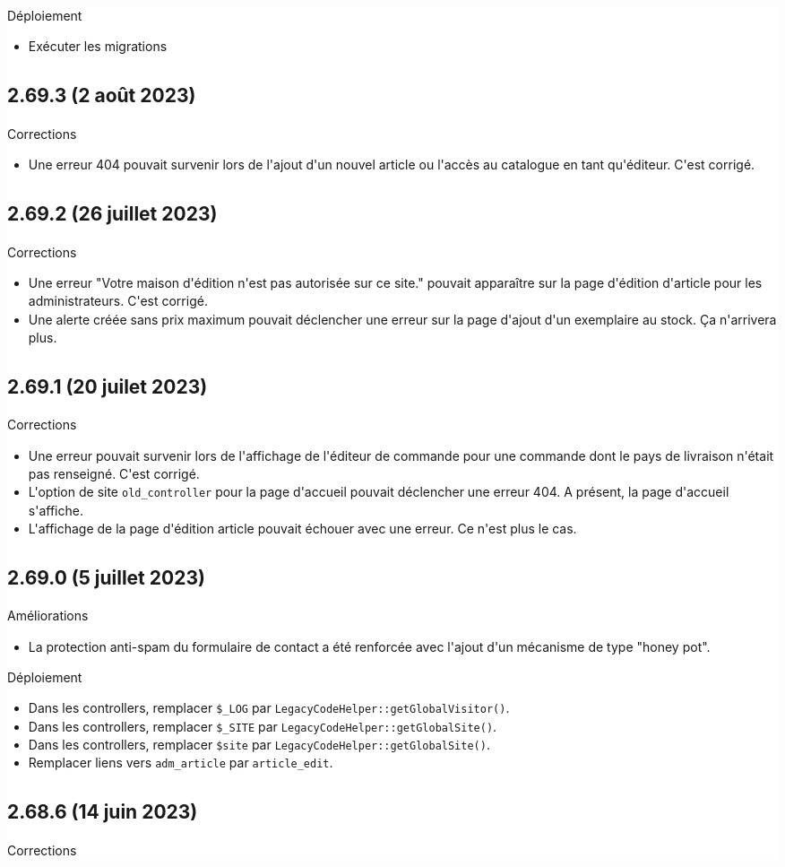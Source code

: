 Déploiement

- Exécuter les migrations

## 2.69.3 (2 août 2023)

Corrections

- Une erreur 404 pouvait survenir lors de l'ajout d'un nouvel article ou
  l'accès au catalogue en tant qu'éditeur. C'est corrigé.

## 2.69.2 (26 juillet 2023)

Corrections

- Une erreur "Votre maison d'édition n'est pas autorisée sur ce site."
  pouvait apparaître sur la page d'édition d'article pour les
  administrateurs. C'est corrigé.
- Une alerte créée sans prix maximum pouvait déclencher une erreur sur la
  page d'ajout d'un exemplaire au stock. Ça n'arrivera plus.

## 2.69.1 (20 juilet 2023)

Corrections

- Une erreur pouvait survenir lors de l'affichage de l'éditeur de commande
  pour une commande dont le pays de livraison n'était pas renseigné. C'est
  corrigé.
- L'option de site `old_controller` pour la page d'accueil pouvait
  déclencher une erreur 404. A présent, la page d'accueil s'affiche.
- L'affichage de la page d'édition article pouvait échouer avec une erreur.
  Ce n'est plus le cas.

## 2.69.0 (5 juillet 2023)

Améliorations

- La protection anti-spam du formulaire de contact a été renforcée avec
  l'ajout d'un mécanisme de type "honey pot".

Déploiement

- Dans les controllers, remplacer `$_LOG`
  par `LegacyCodeHelper::getGlobalVisitor()`.
- Dans les controllers, remplacer `$_SITE`
  par `LegacyCodeHelper::getGlobalSite()`.
- Dans les controllers, remplacer `$site`
  par `LegacyCodeHelper::getGlobalSite()`.
- Remplacer liens vers `adm_article` par `article_edit`.

## 2.68.6 (14 juin 2023)

Corrections
